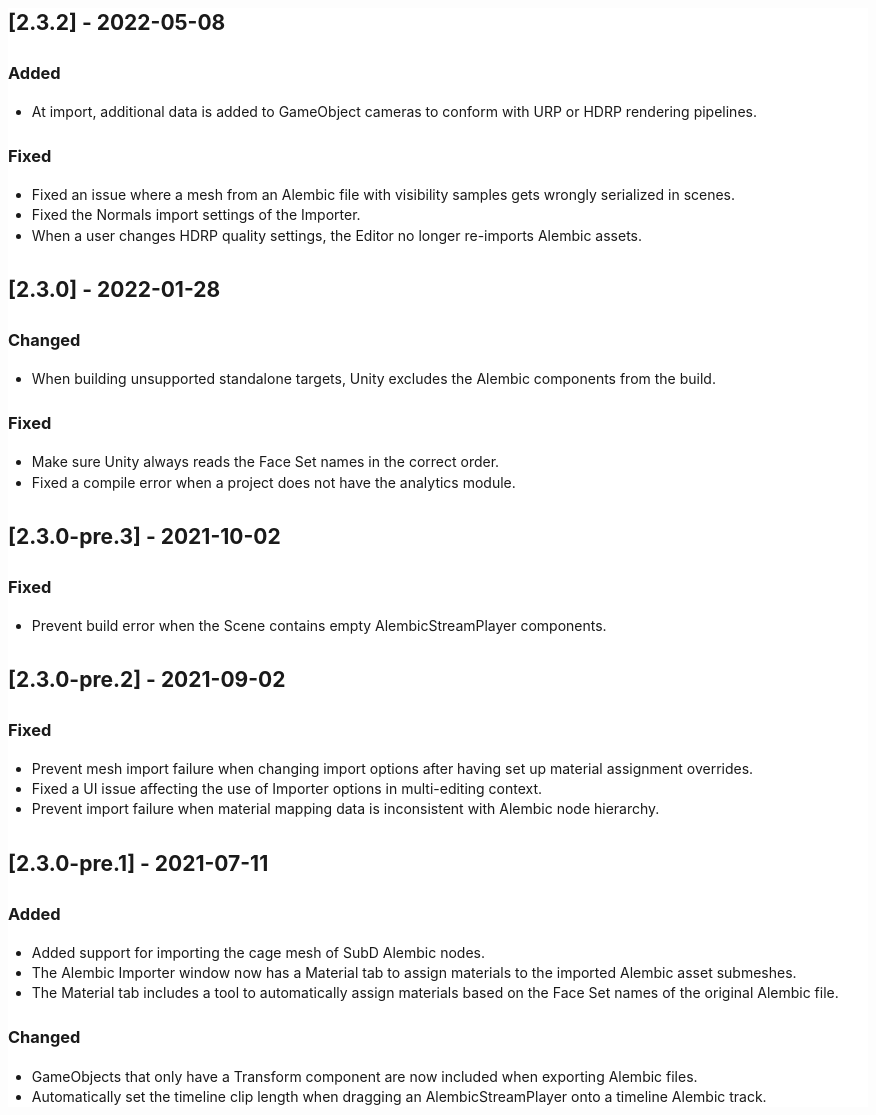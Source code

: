 ## [2.3.2] - 2022-05-08
### Added
- At import, additional data is added to GameObject cameras to conform with URP or HDRP rendering pipelines.

### Fixed
- Fixed an issue where a mesh from an Alembic file with visibility samples gets wrongly serialized in scenes.
- Fixed the Normals import settings of the Importer.
- When a user changes HDRP quality settings, the Editor no longer re-imports Alembic assets.

## [2.3.0] - 2022-01-28
### Changed
- When building unsupported standalone targets, Unity excludes the Alembic components from the build.

### Fixed
- Make sure Unity always reads the Face Set names in the correct order.
- Fixed a compile error when a project does not have the analytics module.

## [2.3.0-pre.3] - 2021-10-02
### Fixed
- Prevent build error when the Scene contains empty AlembicStreamPlayer components.

## [2.3.0-pre.2] - 2021-09-02
### Fixed
- Prevent mesh import failure when changing import options after having set up material assignment overrides.
- Fixed a UI issue affecting the use of Importer options in multi-editing context.
- Prevent import failure when material mapping data is inconsistent with Alembic node hierarchy.

## [2.3.0-pre.1] - 2021-07-11
### Added
- Added support for importing the cage mesh of SubD Alembic nodes.
- The Alembic Importer window now has a Material tab to assign materials to the imported Alembic asset submeshes.
- The Material tab includes a tool to automatically assign materials based on the Face Set names of the original Alembic file.

### Changed
- GameObjects that only have a Transform component are now included when exporting Alembic files.
- Automatically set the timeline clip length when dragging an AlembicStreamPlayer onto a timeline Alembic track.
